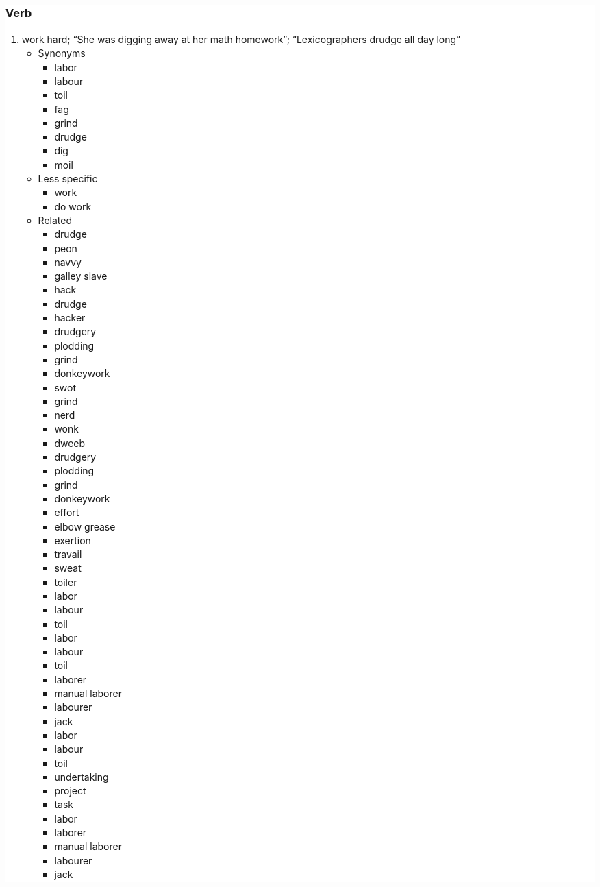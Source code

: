 
### Verb

1. work hard; “She was digging away at her math homework”; “Lexicographers drudge all day long”
	- Synonyms
		- labor
		- labour
		- toil
		- fag
		- grind
		- drudge
		- dig
		- moil
	- Less specific
		- work
		- do work
	- Related
		- drudge
		- peon
		- navvy
		- galley slave
		- hack
		- drudge
		- hacker
		- drudgery
		- plodding
		- grind
		- donkeywork
		- swot
		- grind
		- nerd
		- wonk
		- dweeb
		- drudgery
		- plodding
		- grind
		- donkeywork
		- effort
		- elbow grease
		- exertion
		- travail
		- sweat
		- toiler
		- labor
		- labour
		- toil
		- labor
		- labour
		- toil
		- laborer
		- manual laborer
		- labourer
		- jack
		- labor
		- labour
		- toil
		- undertaking
		- project
		- task
		- labor
		- laborer
		- manual laborer
		- labourer
		- jack